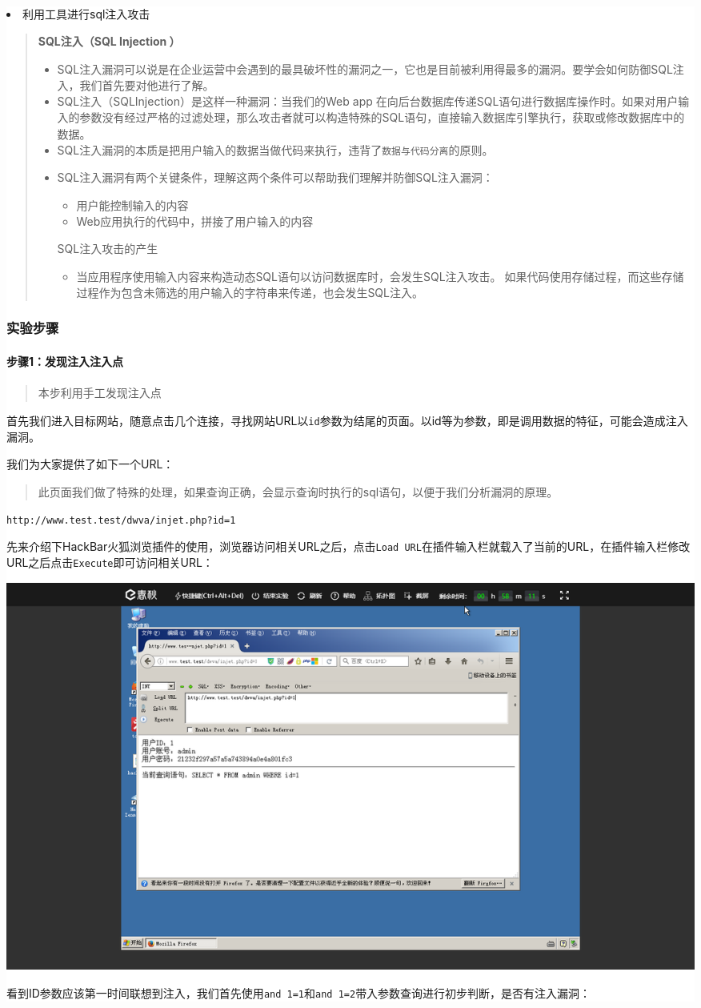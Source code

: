 <li>利用工具进行sql注入攻击</li>
</ul>
</li>
</ul>
<blockquote>
<p><strong>SQL注入（SQL Injection ）</strong></p>
<ul>
<li>SQL注入漏洞可以说是在企业运营中会遇到的最具破坏性的漏洞之一，它也是目前被利用得最多的漏洞。要学会如何防御SQL注入，我们首先要对他进行了解。 </li>
<li>SQL注入（SQLInjection）是这样一种漏洞：当我们的Web app 在向后台数据库传递SQL语句进行数据库操作时。如果对用户输入的参数没有经过严格的过滤处理，那么攻击者就可以构造特殊的SQL语句，直接输入数据库引擎执行，获取或修改数据库中的数据。</li>
<li>SQL注入漏洞的本质是把用户输入的数据当做代码来执行，违背了<code>数据与代码分离</code>的原则。</li>
<li><p>SQL注入漏洞有两个关键条件，理解这两个条件可以帮助我们理解并防御SQL注入漏洞：</p>
<ul>
<li>用户能控制输入的内容</li>
<li>Web应用执行的代码中，拼接了用户输入的内容</li>
</ul>
<p>SQL注入攻击的产生 </p>
<ul>
<li>当应用程序使用输入内容来构造动态SQL语句以访问数据库时，会发生SQL注入攻击。
如果代码使用存储过程，而这些存储过程作为包含未筛选的用户输入的字符串来传递，也会发生SQL注入。</li>
</ul>
</li>
</ul>
</blockquote>
<h3 id="-">实验步骤</h3>
<h4 id="-1-">步骤1：发现注入注入点</h4>
<blockquote>
<p>本步利用手工发现注入点</p>
</blockquote>
<p>首先我们进入目标网站，随意点击几个连接，寻找网站URL以<code>id</code>参数为结尾的页面。以id等为参数，即是调用数据的特征，可能会造成注入漏洞。</p>
<p>我们为大家提供了如下一个URL：</p>
<blockquote>
<p>此页面我们做了特殊的处理，如果查询正确，会显示查询时执行的sql语句，以便于我们分析漏洞的原理。</p>
</blockquote>
<pre><code>http://www.test.test/dwva/injet.php?id=1
</code></pre><p>先来介绍下HackBar火狐浏览插件的使用，浏览器访问相关URL之后，点击<code>Load URL</code>在插件输入栏就载入了当前的URL，在插件输入栏修改URL之后点击<code>Execute</code>即可访问相关URL：</p>
<p><img src="picture/img (55).png" alt="Alt text"></p>
<p>看到ID参数应该第一时间联想到注入，我们首先使用<code>and 1=1</code>和<code>and 1=2</code>带入参数查询进行初步判断，是否有注入漏洞：</p>